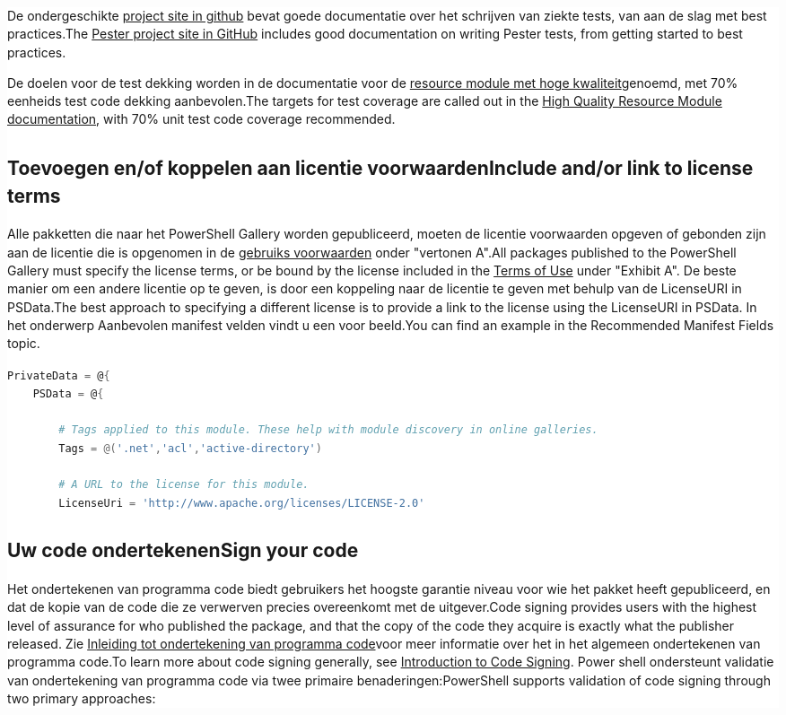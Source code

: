 <span data-ttu-id="53e58-217">De ondergeschikte [project site in github](https://github.com/Pester/Pester) bevat goede documentatie over het schrijven van ziekte tests, van aan de slag met best practices.</span><span class="sxs-lookup"><span data-stu-id="53e58-217">The [Pester project site in GitHub](https://github.com/Pester/Pester) includes good documentation on writing Pester tests, from getting started to best practices.</span></span>

<span data-ttu-id="53e58-218">De doelen voor de test dekking worden in de documentatie voor de [resource module met hoge kwaliteit](https://github.com/PowerShell/DscResources/blob/master/HighQualityModuleGuidelines.md)genoemd, met 70% eenheids test code dekking aanbevolen.</span><span class="sxs-lookup"><span data-stu-id="53e58-218">The targets for test coverage are called out in the [High Quality Resource Module documentation](https://github.com/PowerShell/DscResources/blob/master/HighQualityModuleGuidelines.md), with 70% unit test code coverage recommended.</span></span>

## <a name="include-andor-link-to-license-terms"></a><span data-ttu-id="53e58-219">Toevoegen en/of koppelen aan licentie voorwaarden</span><span class="sxs-lookup"><span data-stu-id="53e58-219">Include and/or link to license terms</span></span>

<span data-ttu-id="53e58-220">Alle pakketten die naar het PowerShell Gallery worden gepubliceerd, moeten de licentie voorwaarden opgeven of gebonden zijn aan de licentie die is opgenomen in de [gebruiks voorwaarden](https://www.powershellgallery.com/policies/Terms) onder "vertonen A".</span><span class="sxs-lookup"><span data-stu-id="53e58-220">All packages published to the PowerShell Gallery must specify the license terms, or be bound by the license included in the [Terms of Use](https://www.powershellgallery.com/policies/Terms) under "Exhibit A".</span></span>
<span data-ttu-id="53e58-221">De beste manier om een andere licentie op te geven, is door een koppeling naar de licentie te geven met behulp van de LicenseURI in PSData.</span><span class="sxs-lookup"><span data-stu-id="53e58-221">The best approach to specifying a different license is to provide a link to the license using the LicenseURI in PSData.</span></span>
<span data-ttu-id="53e58-222">In het onderwerp Aanbevolen manifest velden vindt u een voor beeld.</span><span class="sxs-lookup"><span data-stu-id="53e58-222">You can find an example in the Recommended Manifest Fields topic.</span></span>

```powershell
PrivateData = @{
    PSData = @{

        # Tags applied to this module. These help with module discovery in online galleries.
        Tags = @('.net','acl','active-directory')

        # A URL to the license for this module.
        LicenseUri = 'http://www.apache.org/licenses/LICENSE-2.0'
```

## <a name="sign-your-code"></a><span data-ttu-id="53e58-223">Uw code ondertekenen</span><span class="sxs-lookup"><span data-stu-id="53e58-223">Sign your code</span></span>

<span data-ttu-id="53e58-224">Het ondertekenen van programma code biedt gebruikers het hoogste garantie niveau voor wie het pakket heeft gepubliceerd, en dat de kopie van de code die ze verwerven precies overeenkomt met de uitgever.</span><span class="sxs-lookup"><span data-stu-id="53e58-224">Code signing provides users with the highest level of assurance for who published the package, and that the copy of the code they acquire is exactly what the publisher released.</span></span>
<span data-ttu-id="53e58-225">Zie [Inleiding tot ondertekening van programma code](http://go.microsoft.com/fwlink/?LinkId=106296)voor meer informatie over het in het algemeen ondertekenen van programma code.</span><span class="sxs-lookup"><span data-stu-id="53e58-225">To learn more about code signing generally, see [Introduction to Code Signing](http://go.microsoft.com/fwlink/?LinkId=106296).</span></span>
<span data-ttu-id="53e58-226">Power shell ondersteunt validatie van ondertekening van programma code via twee primaire benaderingen:</span><span class="sxs-lookup"><span data-stu-id="53e58-226">PowerShell supports validation of code signing through two primary approaches:</span></span>

